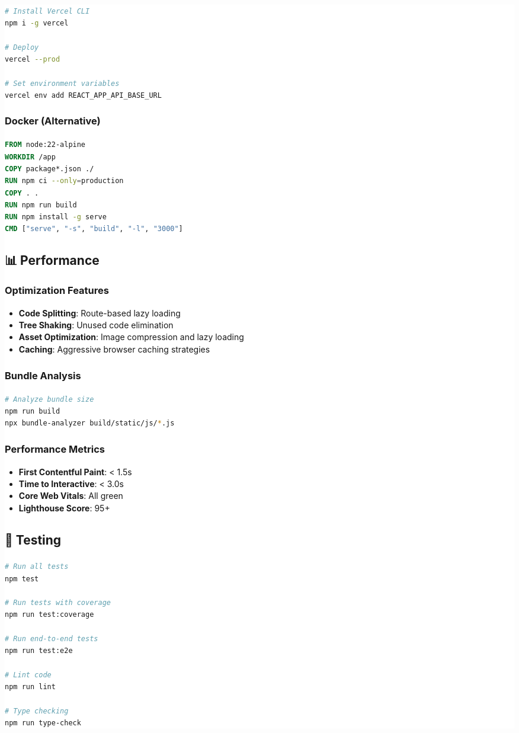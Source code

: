 ```bash
# Install Vercel CLI
npm i -g vercel

# Deploy
vercel --prod

# Set environment variables
vercel env add REACT_APP_API_BASE_URL
```

### Docker (Alternative)

```dockerfile
FROM node:22-alpine
WORKDIR /app
COPY package*.json ./
RUN npm ci --only=production
COPY . .
RUN npm run build
RUN npm install -g serve
CMD ["serve", "-s", "build", "-l", "3000"]
```

## 📊 Performance

### Optimization Features
- **Code Splitting**: Route-based lazy loading
- **Tree Shaking**: Unused code elimination
- **Asset Optimization**: Image compression and lazy loading
- **Caching**: Aggressive browser caching strategies

### Bundle Analysis
```bash
# Analyze bundle size
npm run build
npx bundle-analyzer build/static/js/*.js
```

### Performance Metrics
- **First Contentful Paint**: < 1.5s
- **Time to Interactive**: < 3.0s
- **Core Web Vitals**: All green
- **Lighthouse Score**: 95+

## 🧪 Testing

```bash
# Run all tests
npm test

# Run tests with coverage
npm run test:coverage

# Run end-to-end tests
npm run test:e2e

# Lint code
npm run lint

# Type checking
npm run type-check
```

